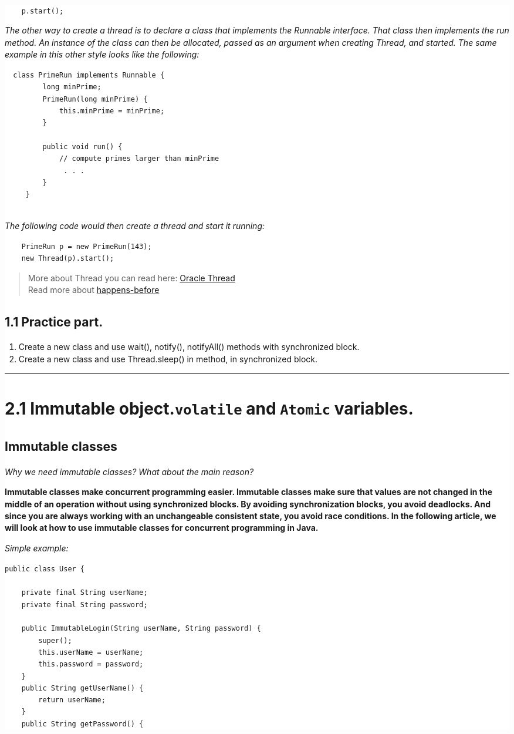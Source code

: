 ```
    p.start();
```
*The other way to create a thread is to declare a class that implements the Runnable interface. That class then implements the run method. An instance of the class can then be allocated, passed as an argument when creating Thread, and started. The same example in this other style looks like the following:*
```
  class PrimeRun implements Runnable {
         long minPrime;
         PrimeRun(long minPrime) {
             this.minPrime = minPrime;
         }

         public void run() {
             // compute primes larger than minPrime
              . . .
         }
     }
 
```
*The following code would then create a thread and start it running:*
```
    PrimeRun p = new PrimeRun(143);
    new Thread(p).start();
```

> More about Thread you can read here: [Oracle Thread](https://docs.oracle.com/javase/7/docs/api/java/lang/Thread.html#Thread%28%29)  
> Read more about [happens-before](https://docs.oracle.com/javase/specs/jls/se7/html/jls-17.html)

## 1.1 Practice part.
1. Create a new class and use wait(), notify(), notifyAll() methods with synchronized block.
2. Create a new class and use Thread.sleep() in method, in synchronized block.

---
# 2.1 Immutable object.`volatile` and `Atomic` variables.   

## Immutable classes  

*Why we need immutable classes? What about the main reason?*

**Immutable classes make concurrent programming easier. Immutable classes make sure that values are not changed in the middle of an operation without using synchronized blocks. By avoiding synchronization blocks, you avoid deadlocks. And since you are always working with an unchangeable consistent state, you avoid race conditions. In the following article, we will look at how to use immutable classes for concurrent programming in Java.**

*Simple example:*
```
public class User {

    private final String userName;
    private final String password;

    public ImmutableLogin(String userName, String password) {
        super();
        this.userName = userName;
        this.password = password;
    }
    public String getUserName() {
        return userName;
    }
    public String getPassword() {
```